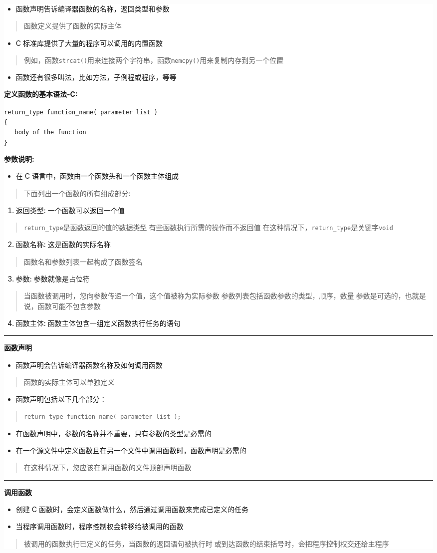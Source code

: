 * 函数声明告诉编译器函数的名称，返回类型和参数
> 函数定义提供了函数的实际主体

* C 标准库提供了大量的程序可以调用的内置函数
> 例如，函数`strcat()`用来连接两个字符串，函数`memcpy()`用来复制内存到另一个位置

* 函数还有很多叫法，比如方法，子例程或程序，等等

**定义函数的基本语法-C:**

```
return_type function_name( parameter list )
{
   body of the function
}
```

**参数说明:**

* 在 C 语言中，函数由一个函数头和一个函数主体组成
> 下面列出一个函数的所有组成部分:

1. 返回类型: 一个函数可以返回一个值
> `return_type`是函数返回的值的数据类型
> 有些函数执行所需的操作而不返回值
> 在这种情况下，`return_type`是关键字`void`
2. 函数名称: 这是函数的实际名称
> 函数名和参数列表一起构成了函数签名
3. 参数: 参数就像是占位符
> 当函数被调用时，您向参数传递一个值，这个值被称为实际参数
> 参数列表包括函数参数的类型，顺序，数量
> 参数是可选的，也就是说，函数可能不包含参数
4. 函数主体: 函数主体包含一组定义函数执行任务的语句

---

**函数声明**

* 函数声明会告诉编译器函数名称及如何调用函数
> 函数的实际主体可以单独定义

* 函数声明包括以下几个部分：
> `return_type function_name( parameter list );`

* 在函数声明中，参数的名称并不重要，只有参数的类型是必需的

* 在一个源文件中定义函数且在另一个文件中调用函数时，函数声明是必需的
> 在这种情况下，您应该在调用函数的文件顶部声明函数

---

**调用函数**

* 创建 C 函数时，会定义函数做什么，然后通过调用函数来完成已定义的任务

* 当程序调用函数时，程序控制权会转移给被调用的函数
> 被调用的函数执行已定义的任务，当函数的返回语句被执行时
> 或到达函数的结束括号时，会把程序控制权交还给主程序
